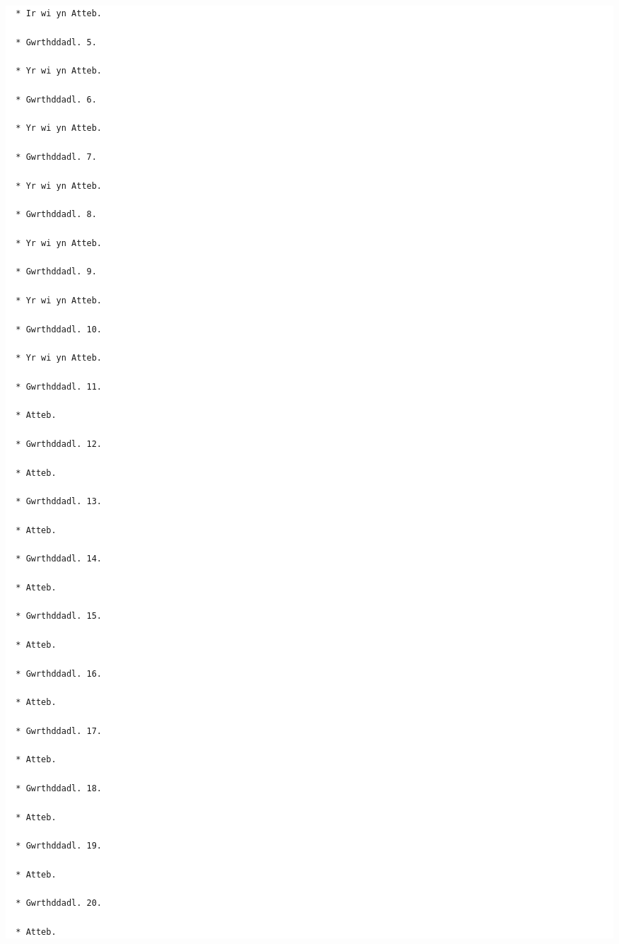       * Ir wi yn Atteb.

      * Gwrthddadl. 5.

      * Yr wi yn Atteb.

      * Gwrthddadl. 6.

      * Yr wi yn Atteb.

      * Gwrthddadl. 7.

      * Yr wi yn Atteb.

      * Gwrthddadl. 8.

      * Yr wi yn Atteb.

      * Gwrthddadl. 9.

      * Yr wi yn Atteb.

      * Gwrthddadl. 10.

      * Yr wi yn Atteb.

      * Gwrthddadl. 11.

      * Atteb.

      * Gwrthddadl. 12.

      * Atteb.

      * Gwrthddadl. 13.

      * Atteb.

      * Gwrthddadl. 14.

      * Atteb.

      * Gwrthddadl. 15.

      * Atteb.

      * Gwrthddadl. 16.

      * Atteb.

      * Gwrthddadl. 17.

      * Atteb.

      * Gwrthddadl. 18.

      * Atteb.

      * Gwrthddadl. 19.

      * Atteb.

      * Gwrthddadl. 20.

      * Atteb.
